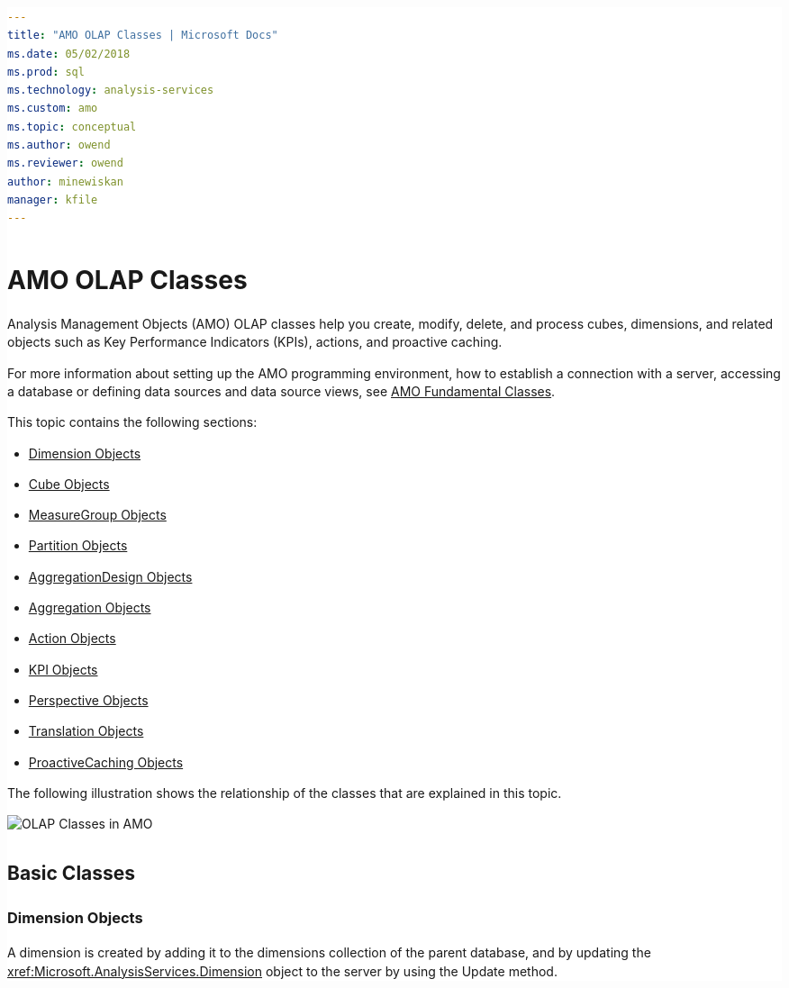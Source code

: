 ```yaml
---
title: "AMO OLAP Classes | Microsoft Docs"
ms.date: 05/02/2018
ms.prod: sql
ms.technology: analysis-services
ms.custom: amo
ms.topic: conceptual
ms.author: owend
ms.reviewer: owend
author: minewiskan
manager: kfile
---
```

# AMO OLAP Classes
  Analysis Management Objects (AMO) OLAP classes help you create, modify, delete, and process cubes, dimensions, and related objects such as Key Performance Indicators (KPIs), actions, and proactive caching.  
  
 For more information about setting up the AMO programming environment, how to establish a connection with a server, accessing a database or defining data sources and data source views, see [AMO Fundamental Classes](../../../analysis-services/multidimensional-models/analysis-management-objects/amo-fundamental-classes.md).  
  
 This topic contains the following sections:  
  
-   [Dimension Objects](#Dimensions)  
  
-   [Cube Objects](#Cubes)  
  
-   [MeasureGroup Objects](#MeasureGroups)  
  
-   [Partition Objects](#Partition)  
  
-   [AggregationDesign Objects](#AggregationDesign)  
  
-   [Aggregation Objects](#Aggregation)  
  
-   [Action Objects](#Action)  
  
-   [KPI Objects](#KPI)  
  
-   [Perspective Objects](#Perspective)  
  
-   [Translation Objects](#Translation)  
  
-   [ProactiveCaching Objects](#ProactiveCaching)  
  
 The following illustration shows the relationship of the classes that are explained in this topic.  
  
 ![OLAP Classes  in AMO](../../../analysis-services/multidimensional-models/analysis-management-objects/media/amo-olapclasses.gif "OLAP Classes  in AMO")  
  
## Basic Classes  
  
###  <a name="Dimensions"></a> Dimension Objects  
 A dimension is created by adding it to the dimensions collection of the parent database, and by updating the <xref:Microsoft.AnalysisServices.Dimension> object to the server by using the Update method.  
  